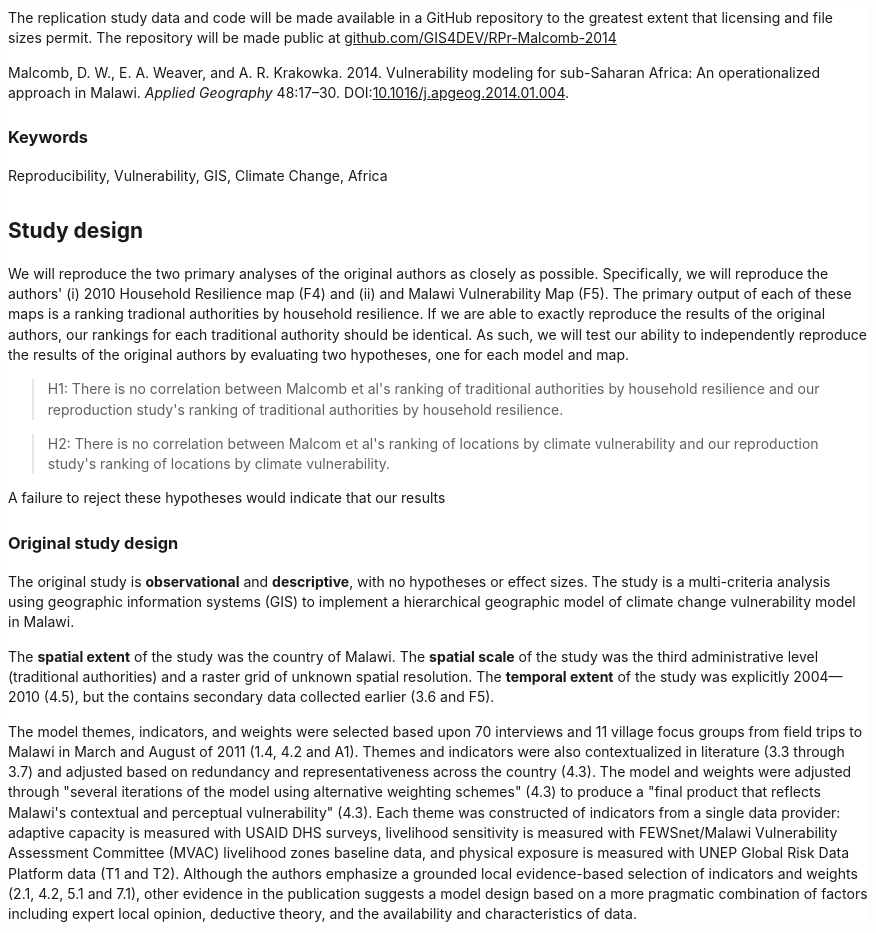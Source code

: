 The replication study data and code will be made available in a GitHub repository to the greatest extent that licensing and file sizes permit.
The repository will be made public at [github.com/GIS4DEV/RPr-Malcomb-2014](https://github.com/HEGSRR/RPr-Malcomb-2014)

Malcomb, D. W., E. A. Weaver, and A. R. Krakowka. 2014. Vulnerability modeling for sub-Saharan Africa: An operationalized approach in Malawi. *Applied Geography* 48:17–30. DOI:[10.1016/j.apgeog.2014.01.004](https://doi.org/10.1016/j.apgeog.2014.01.004).

### Keywords

Reproducibility, Vulnerability, GIS, Climate Change, Africa

## Study design

We will reproduce the two primary analyses of the original authors as closely as possible. 
Specifically, we will reproduce the authors' (i) 2010 Household Resilience map (F4) and (ii) and Malawi Vulnerability Map (F5).
The primary output of each of these maps is a ranking tradional authorities by household resilience. 
If we are able to exactly reproduce the results of the original authors, our rankings for each traditional authority should be identical.
As such, we will test our ability to independently reproduce the results of the original authors by evaluating two hypotheses, one for each model and map.

> H1: There is no correlation between Malcomb et al's ranking of traditional authorities by household resilience and our reproduction study's ranking of traditional authorities by household resilience.

> H2: There is no correlation between Malcom et al's ranking of locations by climate vulnerability and our reproduction study's ranking of locations by climate vulnerability.

A failure to reject these hypotheses would indicate that our results 

### Original study design

The original study is **observational** and **descriptive**, with no hypotheses or effect sizes.
The study is a multi-criteria analysis using geographic information systems (GIS) to implement a hierarchical geographic model of climate change vulnerability model in Malawi.

The **spatial extent** of the study was the country of Malawi.
The **spatial scale** of the study was the third administrative level (traditional authorities) and a raster grid of unknown spatial resolution.
The **temporal extent** of the study was explicitly 2004&mdash;2010 (4.5), but the contains secondary data collected earlier (3.6 and F5).

The model themes, indicators, and weights were selected based upon 70 interviews and 11 village focus groups from field trips to Malawi in March and August of 2011 (1.4, 4.2 and A1).
Themes and indicators were also contextualized in literature (3.3 through 3.7) and adjusted based on redundancy and representativeness across the country (4.3).
The model and weights were adjusted through "several iterations of the model using alternative weighting schemes" (4.3) to produce a "final product that reflects Malawi's contextual and perceptual vulnerability" (4.3).
Each theme was constructed of indicators from a single data provider: adaptive capacity is measured with USAID DHS surveys, livelihood sensitivity is measured with FEWSnet/Malawi Vulnerability Assessment Committee (MVAC) livelihood zones baseline data, and physical exposure is measured with UNEP Global Risk Data Platform data (T1 and T2).
Although the authors emphasize a grounded local evidence-based selection of indicators and weights (2.1, 4.2, 5.1 and 7.1), other evidence in the publication suggests a model design based on a more pragmatic combination of factors including expert local opinion, deductive theory, and the availability and characteristics of data.
